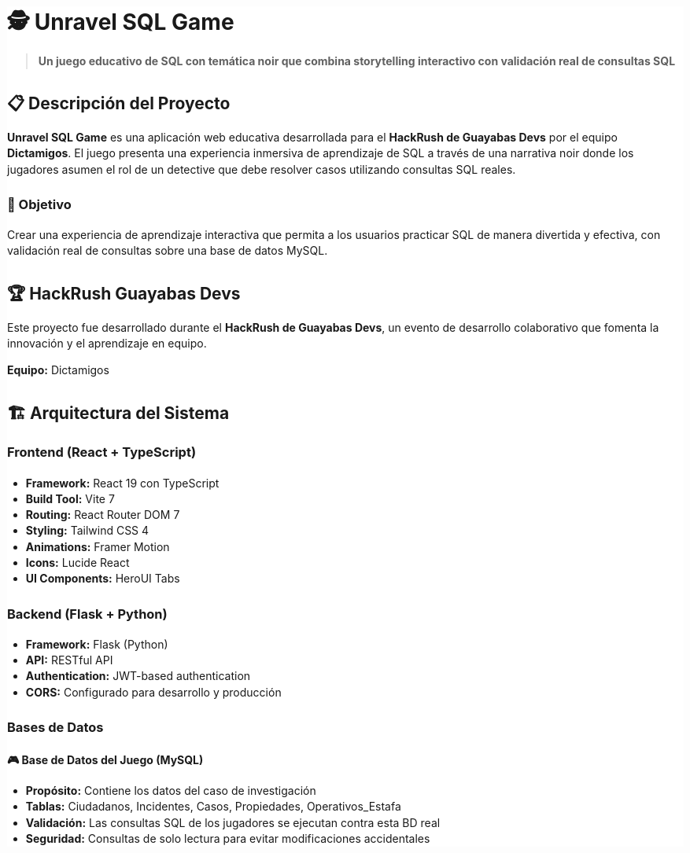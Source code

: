 # 🕵️ Unravel SQL Game

> **Un juego educativo de SQL con temática noir que combina storytelling interactivo con validación real de consultas SQL**

## 📋 Descripción del Proyecto

**Unravel SQL Game** es una aplicación web educativa desarrollada para el **HackRush de Guayabas Devs** por el equipo **Dictamigos**. El juego presenta una experiencia inmersiva de aprendizaje de SQL a través de una narrativa noir donde los jugadores asumen el rol de un detective que debe resolver casos utilizando consultas SQL reales.

### 🎯 Objetivo
Crear una experiencia de aprendizaje interactiva que permita a los usuarios practicar SQL de manera divertida y efectiva, con validación real de consultas sobre una base de datos MySQL.

## 🏆 HackRush Guayabas Devs

Este proyecto fue desarrollado durante el **HackRush de Guayabas Devs**, un evento de desarrollo colaborativo que fomenta la innovación y el aprendizaje en equipo.

**Equipo:** Dictamigos  


## 🏗️ Arquitectura del Sistema

### Frontend (React + TypeScript)
- **Framework:** React 19 con TypeScript
- **Build Tool:** Vite 7
- **Routing:** React Router DOM 7
- **Styling:** Tailwind CSS 4
- **Animations:** Framer Motion
- **Icons:** Lucide React
- **UI Components:** HeroUI Tabs

### Backend (Flask + Python)
- **Framework:** Flask (Python)
- **API:** RESTful API
- **Authentication:** JWT-based authentication
- **CORS:** Configurado para desarrollo y producción

### Bases de Datos

#### 🎮 Base de Datos del Juego (MySQL)
- **Propósito:** Contiene los datos del caso de investigación
- **Tablas:** Ciudadanos, Incidentes, Casos, Propiedades, Operativos_Estafa
- **Validación:** Las consultas SQL de los jugadores se ejecutan contra esta BD real
- **Seguridad:** Consultas de solo lectura para evitar modificaciones accidentales
